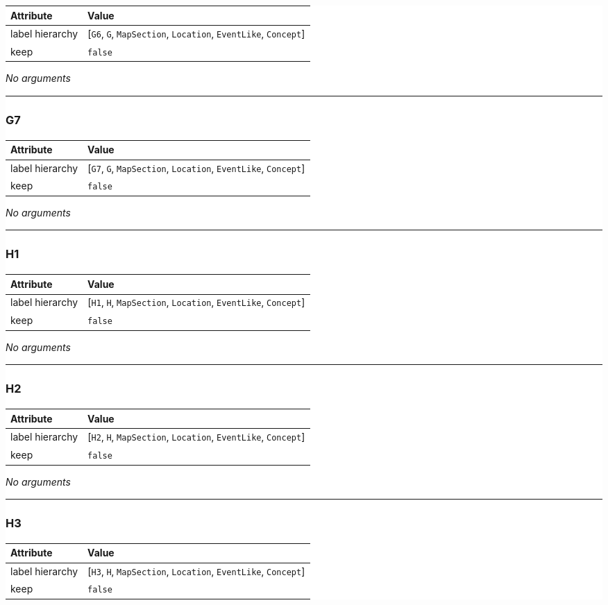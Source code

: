 |Attribute        |  Value | 
| :--------       | :---- |
|label hierarchy  | [`G6`, `G`, `MapSection`, `Location`, `EventLike`, `Concept`] 
|keep             | `false` 

_No arguments_

----------------------------------

###  G7

|Attribute        |  Value | 
| :--------       | :---- |
|label hierarchy  | [`G7`, `G`, `MapSection`, `Location`, `EventLike`, `Concept`] 
|keep             | `false` 

_No arguments_

----------------------------------

###  H1

|Attribute        |  Value | 
| :--------       | :---- |
|label hierarchy  | [`H1`, `H`, `MapSection`, `Location`, `EventLike`, `Concept`] 
|keep             | `false` 

_No arguments_

----------------------------------

###  H2

|Attribute        |  Value | 
| :--------       | :---- |
|label hierarchy  | [`H2`, `H`, `MapSection`, `Location`, `EventLike`, `Concept`] 
|keep             | `false` 

_No arguments_

----------------------------------

###  H3

|Attribute        |  Value | 
| :--------       | :---- |
|label hierarchy  | [`H3`, `H`, `MapSection`, `Location`, `EventLike`, `Concept`] 
|keep             | `false` 
